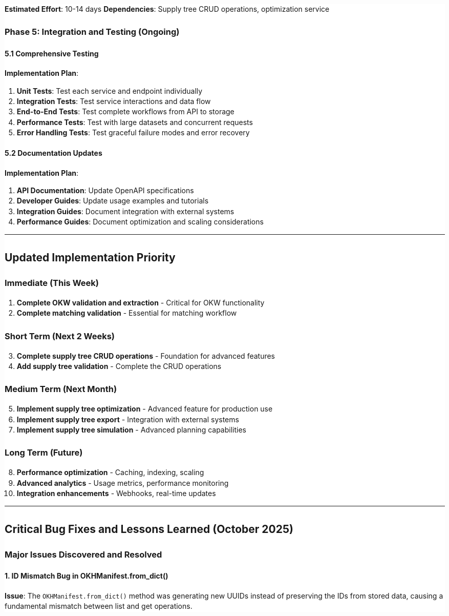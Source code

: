 **Estimated Effort**: 10-14 days
**Dependencies**: Supply tree CRUD operations, optimization service

### **Phase 5: Integration and Testing (Ongoing)**

#### 5.1 Comprehensive Testing
**Implementation Plan**:
1. **Unit Tests**: Test each service and endpoint individually
2. **Integration Tests**: Test service interactions and data flow
3. **End-to-End Tests**: Test complete workflows from API to storage
4. **Performance Tests**: Test with large datasets and concurrent requests
5. **Error Handling Tests**: Test graceful failure modes and error recovery

#### 5.2 Documentation Updates
**Implementation Plan**:
1. **API Documentation**: Update OpenAPI specifications
2. **Developer Guides**: Update usage examples and tutorials
3. **Integration Guides**: Document integration with external systems
4. **Performance Guides**: Document optimization and scaling considerations

---

## Updated Implementation Priority

### **Immediate (This Week)**
1. **Complete OKW validation and extraction** - Critical for OKW functionality
2. **Complete matching validation** - Essential for matching workflow

### **Short Term (Next 2 Weeks)**
3. **Complete supply tree CRUD operations** - Foundation for advanced features
4. **Add supply tree validation** - Complete the CRUD operations

### **Medium Term (Next Month)**
5. **Implement supply tree optimization** - Advanced feature for production use
6. **Implement supply tree export** - Integration with external systems
7. **Implement supply tree simulation** - Advanced planning capabilities

### **Long Term (Future)**
8. **Performance optimization** - Caching, indexing, scaling
9. **Advanced analytics** - Usage metrics, performance monitoring
10. **Integration enhancements** - Webhooks, real-time updates

---

## Critical Bug Fixes and Lessons Learned (October 2025)

### **Major Issues Discovered and Resolved**

#### 1. **ID Mismatch Bug in OKHManifest.from_dict()**
**Issue**: The `OKHManifest.from_dict()` method was generating new UUIDs instead of preserving the IDs from stored data, causing a fundamental mismatch between list and get operations.
